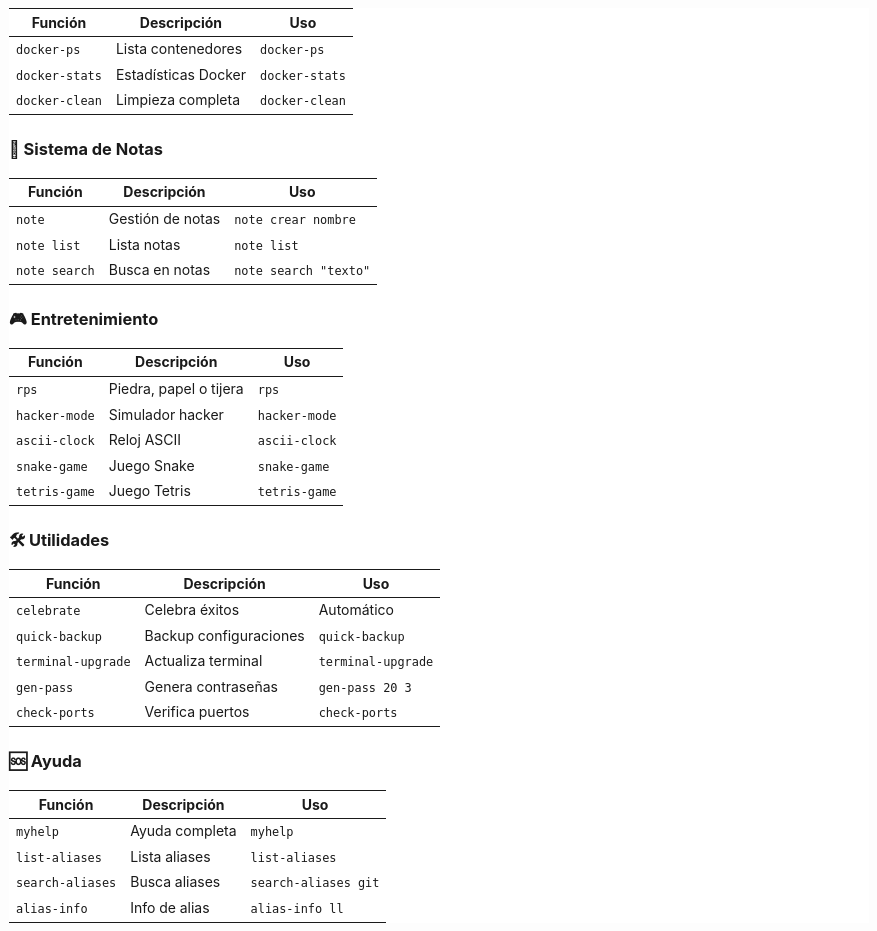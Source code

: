 | Función | Descripción | Uso |
|---------|-------------|-----|
| `docker-ps` | Lista contenedores | `docker-ps` |
| `docker-stats` | Estadísticas Docker | `docker-stats` |
| `docker-clean` | Limpieza completa | `docker-clean` |

### 📝 Sistema de Notas

| Función | Descripción | Uso |
|---------|-------------|-----|
| `note` | Gestión de notas | `note crear nombre` |
| `note list` | Lista notas | `note list` |
| `note search` | Busca en notas | `note search "texto"` |

### 🎮 Entretenimiento

| Función | Descripción | Uso |
|---------|-------------|-----|
| `rps` | Piedra, papel o tijera | `rps` |
| `hacker-mode` | Simulador hacker | `hacker-mode` |
| `ascii-clock` | Reloj ASCII | `ascii-clock` |
| `snake-game` | Juego Snake | `snake-game` |
| `tetris-game` | Juego Tetris | `tetris-game` |

### 🛠️ Utilidades

| Función | Descripción | Uso |
|---------|-------------|-----|
| `celebrate` | Celebra éxitos | Automático |
| `quick-backup` | Backup configuraciones | `quick-backup` |
| `terminal-upgrade` | Actualiza terminal | `terminal-upgrade` |
| `gen-pass` | Genera contraseñas | `gen-pass 20 3` |
| `check-ports` | Verifica puertos | `check-ports` |

### 🆘 Ayuda

| Función | Descripción | Uso |
|---------|-------------|-----|
| `myhelp` | Ayuda completa | `myhelp` |
| `list-aliases` | Lista aliases | `list-aliases` |
| `search-aliases` | Busca aliases | `search-aliases git` |
| `alias-info` | Info de alias | `alias-info ll` |

